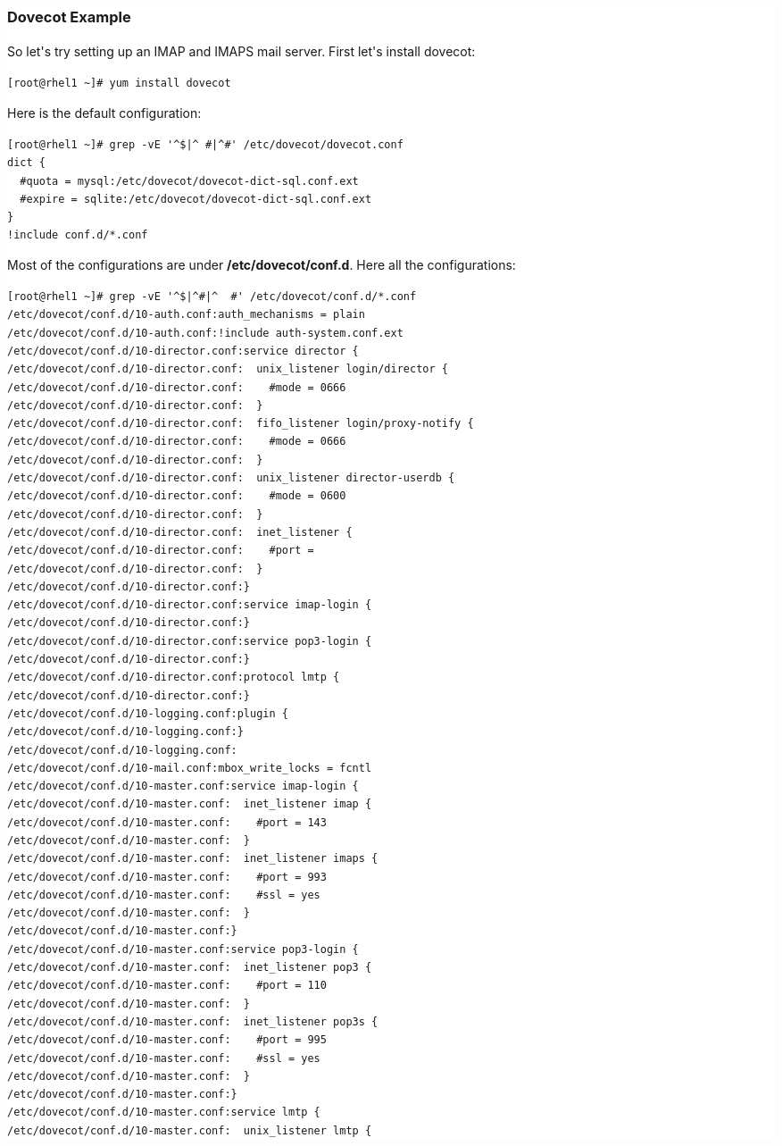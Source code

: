 ### Dovecot Example

So let's try setting up an IMAP and IMAPS mail server. First let's install dovecot:

    [root@rhel1 ~]# yum install dovecot


Here is the default configuration:

    [root@rhel1 ~]# grep -vE '^$|^ #|^#' /etc/dovecot/dovecot.conf
    dict {
      #quota = mysql:/etc/dovecot/dovecot-dict-sql.conf.ext
      #expire = sqlite:/etc/dovecot/dovecot-dict-sql.conf.ext
    }
    !include conf.d/*.conf


Most of the configurations are under **/etc/dovecot/conf.d**. Here all the configurations:

    [root@rhel1 ~]# grep -vE '^$|^#|^  #' /etc/dovecot/conf.d/*.conf
    /etc/dovecot/conf.d/10-auth.conf:auth_mechanisms = plain
    /etc/dovecot/conf.d/10-auth.conf:!include auth-system.conf.ext
    /etc/dovecot/conf.d/10-director.conf:service director {
    /etc/dovecot/conf.d/10-director.conf:  unix_listener login/director {
    /etc/dovecot/conf.d/10-director.conf:    #mode = 0666
    /etc/dovecot/conf.d/10-director.conf:  }
    /etc/dovecot/conf.d/10-director.conf:  fifo_listener login/proxy-notify {
    /etc/dovecot/conf.d/10-director.conf:    #mode = 0666
    /etc/dovecot/conf.d/10-director.conf:  }
    /etc/dovecot/conf.d/10-director.conf:  unix_listener director-userdb {
    /etc/dovecot/conf.d/10-director.conf:    #mode = 0600
    /etc/dovecot/conf.d/10-director.conf:  }
    /etc/dovecot/conf.d/10-director.conf:  inet_listener {
    /etc/dovecot/conf.d/10-director.conf:    #port =
    /etc/dovecot/conf.d/10-director.conf:  }
    /etc/dovecot/conf.d/10-director.conf:}
    /etc/dovecot/conf.d/10-director.conf:service imap-login {
    /etc/dovecot/conf.d/10-director.conf:}
    /etc/dovecot/conf.d/10-director.conf:service pop3-login {
    /etc/dovecot/conf.d/10-director.conf:}
    /etc/dovecot/conf.d/10-director.conf:protocol lmtp {
    /etc/dovecot/conf.d/10-director.conf:}
    /etc/dovecot/conf.d/10-logging.conf:plugin {
    /etc/dovecot/conf.d/10-logging.conf:}
    /etc/dovecot/conf.d/10-logging.conf:
    /etc/dovecot/conf.d/10-mail.conf:mbox_write_locks = fcntl
    /etc/dovecot/conf.d/10-master.conf:service imap-login {
    /etc/dovecot/conf.d/10-master.conf:  inet_listener imap {
    /etc/dovecot/conf.d/10-master.conf:    #port = 143
    /etc/dovecot/conf.d/10-master.conf:  }
    /etc/dovecot/conf.d/10-master.conf:  inet_listener imaps {
    /etc/dovecot/conf.d/10-master.conf:    #port = 993
    /etc/dovecot/conf.d/10-master.conf:    #ssl = yes
    /etc/dovecot/conf.d/10-master.conf:  }
    /etc/dovecot/conf.d/10-master.conf:}
    /etc/dovecot/conf.d/10-master.conf:service pop3-login {
    /etc/dovecot/conf.d/10-master.conf:  inet_listener pop3 {
    /etc/dovecot/conf.d/10-master.conf:    #port = 110
    /etc/dovecot/conf.d/10-master.conf:  }
    /etc/dovecot/conf.d/10-master.conf:  inet_listener pop3s {
    /etc/dovecot/conf.d/10-master.conf:    #port = 995
    /etc/dovecot/conf.d/10-master.conf:    #ssl = yes
    /etc/dovecot/conf.d/10-master.conf:  }
    /etc/dovecot/conf.d/10-master.conf:}
    /etc/dovecot/conf.d/10-master.conf:service lmtp {
    /etc/dovecot/conf.d/10-master.conf:  unix_listener lmtp {